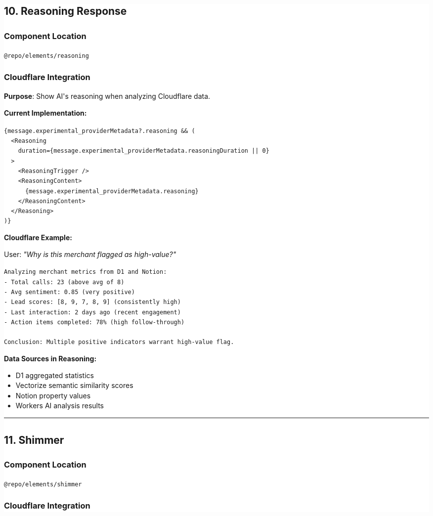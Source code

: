 
## 10. Reasoning Response

### Component Location
`@repo/elements/reasoning`

### Cloudflare Integration

**Purpose**: Show AI's reasoning when analyzing Cloudflare data.

**Current Implementation:**
```tsx
{message.experimental_providerMetadata?.reasoning && (
  <Reasoning
    duration={message.experimental_providerMetadata.reasoningDuration || 0}
  >
    <ReasoningTrigger />
    <ReasoningContent>
      {message.experimental_providerMetadata.reasoning}
    </ReasoningContent>
  </Reasoning>
)}
```

**Cloudflare Example:**

User: *"Why is this merchant flagged as high-value?"*

```
Analyzing merchant metrics from D1 and Notion:
- Total calls: 23 (above avg of 8)
- Avg sentiment: 0.85 (very positive)
- Lead scores: [8, 9, 7, 8, 9] (consistently high)
- Last interaction: 2 days ago (recent engagement)
- Action items completed: 78% (high follow-through)

Conclusion: Multiple positive indicators warrant high-value flag.
```

**Data Sources in Reasoning:**
- D1 aggregated statistics
- Vectorize semantic similarity scores
- Notion property values
- Workers AI analysis results

---

## 11. Shimmer

### Component Location
`@repo/elements/shimmer`

### Cloudflare Integration

